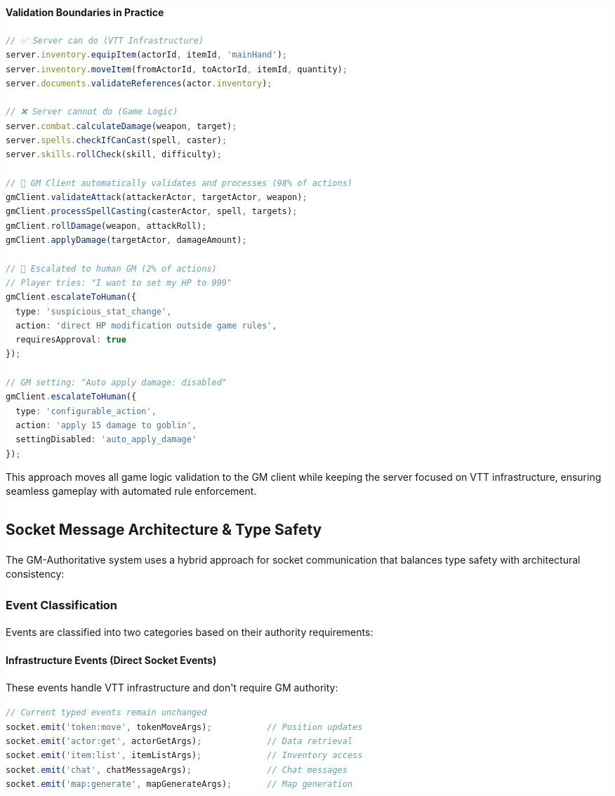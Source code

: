 #### Validation Boundaries in Practice
```typescript
// ✅ Server can do (VTT Infrastructure)
server.inventory.equipItem(actorId, itemId, 'mainHand');
server.inventory.moveItem(fromActorId, toActorId, itemId, quantity);
server.documents.validateReferences(actor.inventory);

// ❌ Server cannot do (Game Logic)  
server.combat.calculateDamage(weapon, target);
server.spells.checkIfCanCast(spell, caster);
server.skills.rollCheck(skill, difficulty);

// 🤖 GM Client automatically validates and processes (98% of actions)
gmClient.validateAttack(attackerActor, targetActor, weapon);
gmClient.processSpellCasting(casterActor, spell, targets);
gmClient.rollDamage(weapon, attackRoll);
gmClient.applyDamage(targetActor, damageAmount);

// 🎯 Escalated to human GM (2% of actions)
// Player tries: "I want to set my HP to 999"
gmClient.escalateToHuman({
  type: 'suspicious_stat_change',
  action: 'direct HP modification outside game rules',
  requiresApproval: true
});

// GM setting: "Auto apply damage: disabled"  
gmClient.escalateToHuman({
  type: 'configurable_action',
  action: 'apply 15 damage to goblin',
  settingDisabled: 'auto_apply_damage'
});
```

This approach moves all game logic validation to the GM client while keeping the server focused on VTT infrastructure, ensuring seamless gameplay with automated rule enforcement.

## Socket Message Architecture & Type Safety

The GM-Authoritative system uses a hybrid approach for socket communication that balances type safety with architectural consistency:

### Event Classification

Events are classified into two categories based on their authority requirements:

#### Infrastructure Events (Direct Socket Events)
These events handle VTT infrastructure and don't require GM authority:
```typescript
// Current typed events remain unchanged
socket.emit('token:move', tokenMoveArgs);           // Position updates
socket.emit('actor:get', actorGetArgs);             // Data retrieval  
socket.emit('item:list', itemListArgs);             // Inventory access
socket.emit('chat', chatMessageArgs);               // Chat messages
socket.emit('map:generate', mapGenerateArgs);       // Map generation
```
